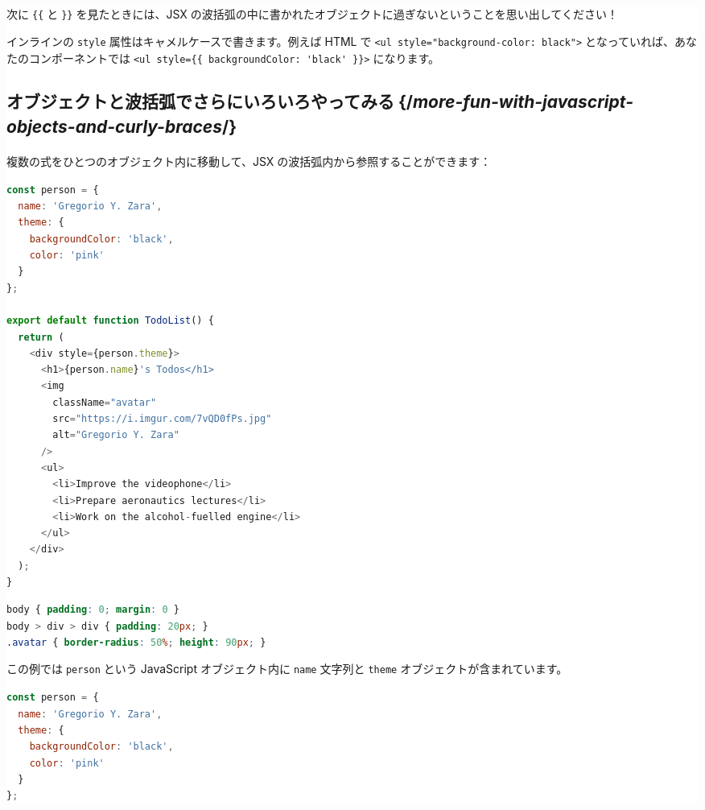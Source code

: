 次に `{{` と `}}` を見たときには、JSX の波括弧の中に書かれたオブジェクトに過ぎないということを思い出してください！

<Pitfall>

インラインの `style` 属性はキャメルケースで書きます。例えば HTML で `<ul style="background-color: black">` となっていれば、あなたのコンポーネントでは `<ul style={{ backgroundColor: 'black' }}>` になります。

</Pitfall>

## オブジェクトと波括弧でさらにいろいろやってみる {/*more-fun-with-javascript-objects-and-curly-braces*/}

複数の式をひとつのオブジェクト内に移動して、JSX の波括弧内から参照することができます：

<Sandpack>

```js
const person = {
  name: 'Gregorio Y. Zara',
  theme: {
    backgroundColor: 'black',
    color: 'pink'
  }
};

export default function TodoList() {
  return (
    <div style={person.theme}>
      <h1>{person.name}'s Todos</h1>
      <img
        className="avatar"
        src="https://i.imgur.com/7vQD0fPs.jpg"
        alt="Gregorio Y. Zara"
      />
      <ul>
        <li>Improve the videophone</li>
        <li>Prepare aeronautics lectures</li>
        <li>Work on the alcohol-fuelled engine</li>
      </ul>
    </div>
  );
}
```

```css
body { padding: 0; margin: 0 }
body > div > div { padding: 20px; }
.avatar { border-radius: 50%; height: 90px; }
```

</Sandpack>

この例では `person` という JavaScript オブジェクト内に `name` 文字列と `theme` オブジェクトが含まれています。

```js
const person = {
  name: 'Gregorio Y. Zara',
  theme: {
    backgroundColor: 'black',
    color: 'pink'
  }
};
```

